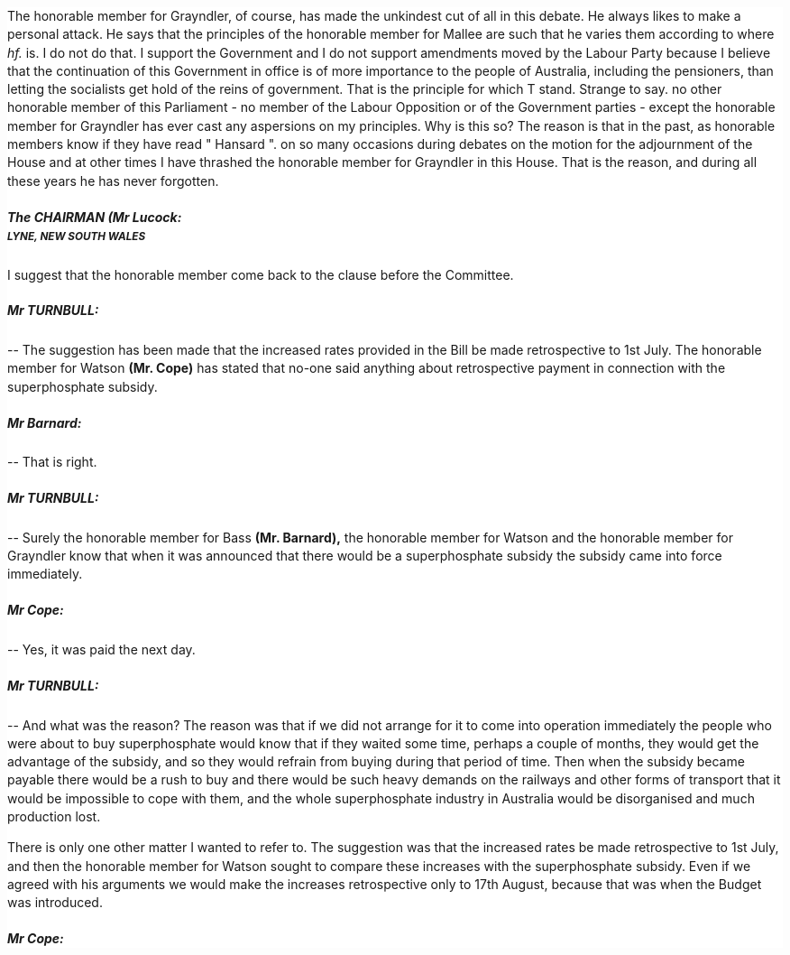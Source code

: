 The honorable member for Grayndler, of course, has made the unkindest cut of all in this debate. He always likes to make a personal attack. He says that the principles of the honorable member for Mallee are such that he varies them according to where  *hf.*  is. I do not do that. I support the Government and I do not support amendments moved by the Labour Party because I believe that the continuation of this Government in office is of more importance to the people of Australia, including the pensioners, than letting the socialists get hold of the reins of government. That is the principle for which T stand. Strange to say. no other honorable member of this Parliament - no member of the Labour Opposition or of the Government parties - except the honorable member for Grayndler has ever cast any aspersions on my principles. Why is this so? The reason is that in the past, as honorable members know if they have read " Hansard ". on so many occasions during debates on the motion for the adjournment of the House and at other times I have thrashed the honorable member for Grayndler in this House. That is the reason, and during all these years he has never forgotten. 

##### The CHAIRMAN (Mr Lucock:<br><small class="text-muted">LYNE, NEW SOUTH WALES</small>



I suggest that the honorable member come back to the clause before the Committee. 

##### Mr TURNBULL:

-- The suggestion has been made that the increased rates provided in the Bill be made retrospective to 1st July. The honorable member for Watson  **(Mr. Cope)**  has stated that no-one said anything about retrospective payment in connection with the superphosphate subsidy. 

##### Mr Barnard:

-- That is right. 

##### Mr TURNBULL:

-- Surely the honorable member for Bass  **(Mr. Barnard),**  the honorable member for Watson and the honorable member for Grayndler know that when it was announced that there would be a superphosphate subsidy the subsidy came into force immediately. 

##### Mr Cope:

-- Yes, it was paid the next day. 

##### Mr TURNBULL:

-- And what was the reason? The reason was that if we did not arrange for it to come into operation immediately the people who were about to buy superphosphate would know that if they waited some time, perhaps a couple of months, they would get the advantage of the subsidy, and so they would refrain from buying during that period of time. Then when the subsidy became payable there would be a rush to buy and there would be such heavy demands on the railways and other forms of transport that it would be impossible to cope with them, and the whole superphosphate industry in Australia would be disorganised and much production lost. 

There is only one other matter I wanted to refer to. The suggestion was that the increased rates be made retrospective to 1st July, and then the honorable member for Watson sought to compare these increases with the superphosphate subsidy. Even if we agreed with his arguments we would make the increases retrospective only to 17th August, because that was when the Budget was introduced. 

##### Mr Cope:

